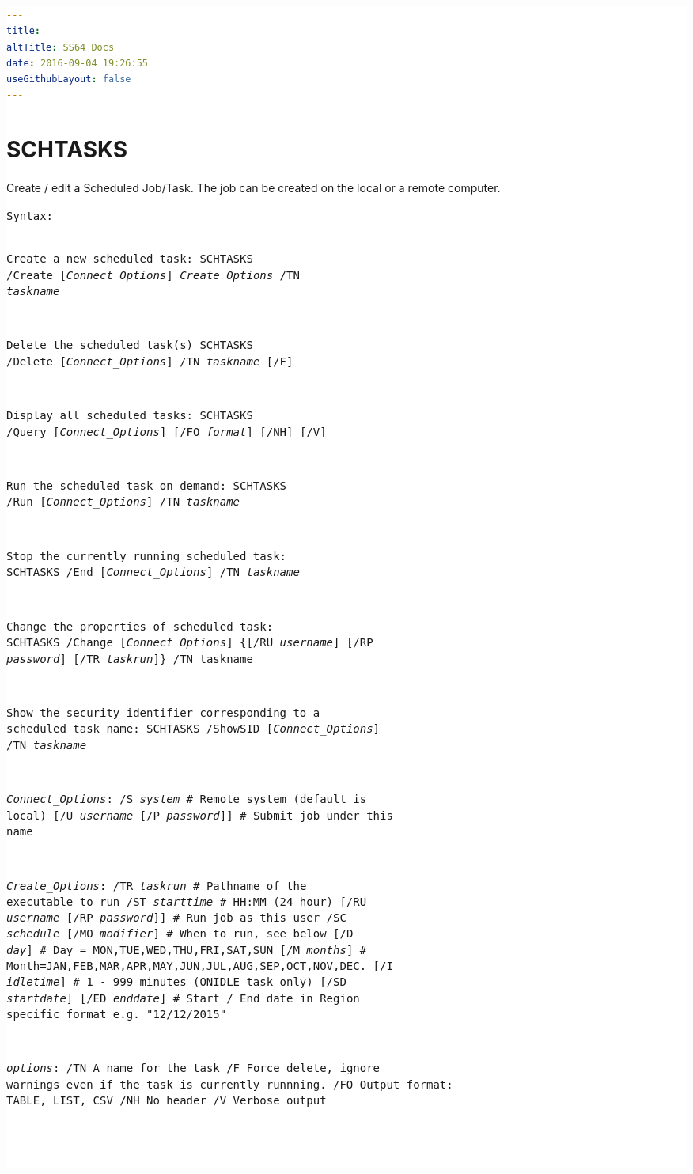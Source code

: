 ```yaml
---
title:
altTitle: SS64 Docs
date: 2016-09-04 19:26:55
useGithubLayout: false
---
```

<h1>SCHTASKS</h1> 
<p>Create / edit a Scheduled Job/Task.
  The job can be created on the local or a remote computer. </p>
<pre>Syntax:

   <span class="body">Create a new scheduled task</span>:
   SCHTASKS /Create [<i>Connect_Options</i>]<i> Create_Options</i> /TN <i>taskname</i>

   <span class="body">Delete the scheduled task(s)</span>
   SCHTASKS /Delete [<i>Connect_Options</i>] /TN <i>taskname</i> [/F]
   
   <span class="body">Display all scheduled tasks</span>:
   SCHTASKS /Query  [<i>Connect_Options</i>] [/FO <i>format</i>] [/NH] [/V]
   
   <span class="body">Run the scheduled task on demand:</span>
   SCHTASKS /Run [<i>Connect_Options</i>] /TN <i>taskname</i>

   <span class="body">Stop the currently running scheduled task</span>:
   SCHTASKS /End [<i>Connect_Options</i>] /TN <i>taskname</i>

   <span class="body">Change the properties of scheduled task</span>:
   SCHTASKS /Change [<i>Connect_Options</i>] {[/RU <i>username</i>] [/RP <i>password</i>] [/TR <i>taskrun</i>]} /TN taskname

   <span class="body">Show the security identifier corresponding to a scheduled task name</span>:
   SCHTASKS /ShowSID [<i>Connect_Options</i>] /TN <i>taskname</i>

 <i>Connect_Options</i>:
     /S <i>system</i>                      # Remote system (default is local)
    [/U <i>username</i> [/P <i>password</i>]]     # Submit job under this name

 <i>Create_Options</i>:
    /TR <i>taskrun</i>                     # Pathname of the executable to run
    /ST <i>starttime</i>                   # HH:MM (24 hour)
    [/RU <i>username</i> [/RP <i>password</i>]]   # Run job as this user
    /SC <i>schedule</i> [/MO <i>modifier</i>]     # When to run, see below
    [/D <i>day</i>]                        # Day = MON,TUE,WED,THU,FRI,SAT,SUN
    [/M <i>months</i>]                     # Month=JAN,FEB,MAR,APR,MAY,JUN,JUL,AUG,SEP,OCT,NOV,DEC.
    [/I <i>idletime</i>]                   # 1 - 999 minutes (ONIDLE task only)
    [/SD <i>startdate</i>] [/ED <i>enddate</i>]   # Start / End date in Region specific format e.g. "12/12/2015"

 <i>options</i>:
    /TN   A name for the task
    /F    Force delete, ignore warnings even if the task is currently runnning.
    /FO   Output format: TABLE, LIST, CSV
    /NH   No header
    /V    Verbose output
